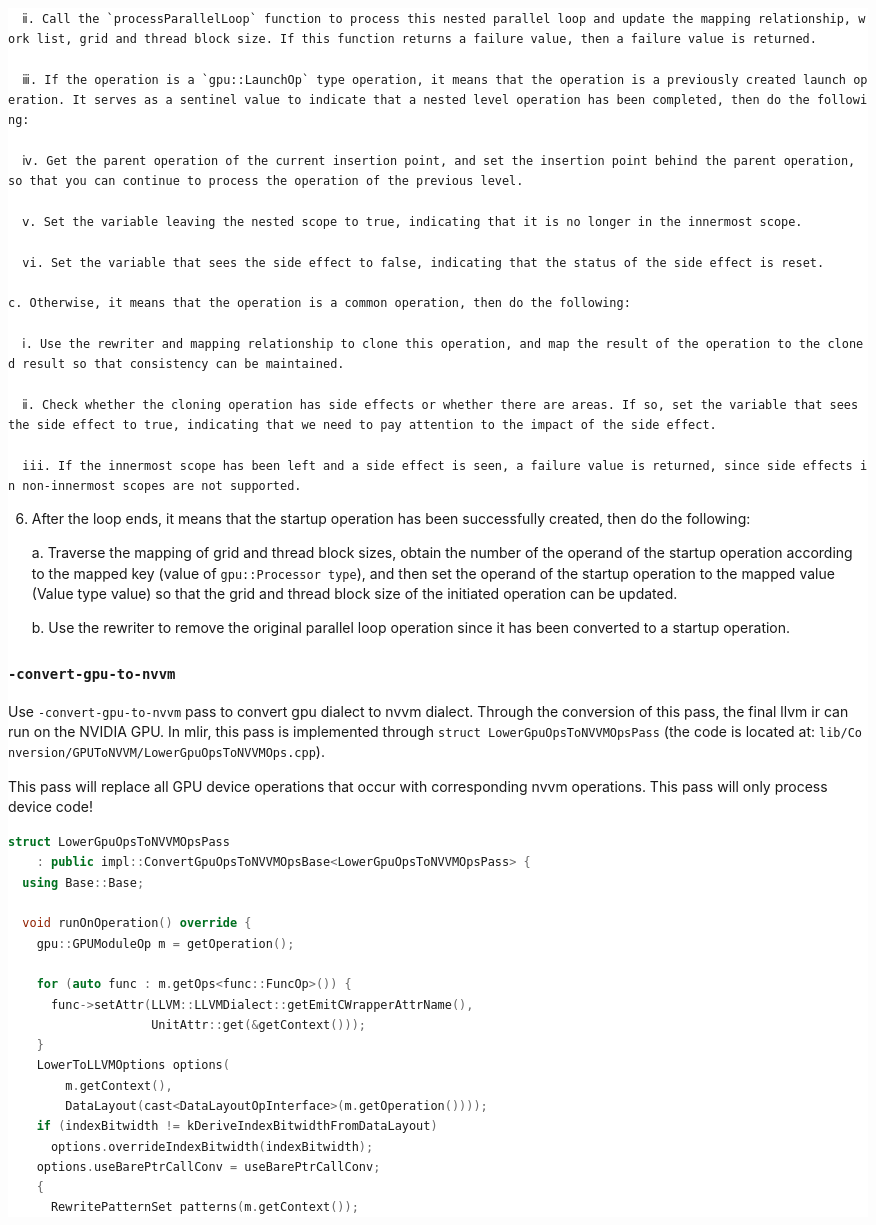       ⅱ. Call the `processParallelLoop` function to process this nested parallel loop and update the mapping relationship, work list, grid and thread block size. If this function returns a failure value, then a failure value is returned.

      ⅲ. If the operation is a `gpu::LaunchOp` type operation, it means that the operation is a previously created launch operation. It serves as a sentinel value to indicate that a nested level operation has been completed, then do the following:

      ⅳ. Get the parent operation of the current insertion point, and set the insertion point behind the parent operation, so that you can continue to process the operation of the previous level.

      ⅴ. Set the variable leaving the nested scope to true, indicating that it is no longer in the innermost scope.

      vi. Set the variable that sees the side effect to false, indicating that the status of the side effect is reset.

    c. Otherwise, it means that the operation is a common operation, then do the following:

      ⅰ. Use the rewriter and mapping relationship to clone this operation, and map the result of the operation to the cloned result so that consistency can be maintained.

      ⅱ. Check whether the cloning operation has side effects or whether there are areas. If so, set the variable that sees the side effect to true, indicating that we need to pay attention to the impact of the side effect.

      iii. If the innermost scope has been left and a side effect is seen, a failure value is returned, since side effects in non-innermost scopes are not supported.

6. After the loop ends, it means that the startup operation has been successfully created, then do the following:

    a. Traverse the mapping of grid and thread block sizes, obtain the number of the operand of the startup operation according to the mapped key (value of `gpu::Processor type`), and then set the operand of the startup operation to the mapped value (Value type value) so that the grid and thread block size of the initiated operation can be updated.

    b. Use the rewriter to remove the original parallel loop operation since it has been converted to a startup operation.

### `-convert-gpu-to-nvvm`

Use `-convert-gpu-to-nvvm` pass to convert gpu dialect to nvvm dialect. Through the conversion of this pass, the final llvm ir can run on the NVIDIA GPU. In mlir, this pass is implemented through `struct LowerGpuOpsToNVVMOpsPass` (the code is located at: `lib/Conversion/GPUToNVVM/LowerGpuOpsToNVVMOps.cpp`).

This pass will replace all GPU device operations that occur with corresponding nvvm operations. This pass will only process device code!

```c++
struct LowerGpuOpsToNVVMOpsPass
    : public impl::ConvertGpuOpsToNVVMOpsBase<LowerGpuOpsToNVVMOpsPass> {
  using Base::Base;

  void runOnOperation() override {
    gpu::GPUModuleOp m = getOperation();

    for (auto func : m.getOps<func::FuncOp>()) {
      func->setAttr(LLVM::LLVMDialect::getEmitCWrapperAttrName(),
                    UnitAttr::get(&getContext()));
    }
    LowerToLLVMOptions options(
        m.getContext(),
        DataLayout(cast<DataLayoutOpInterface>(m.getOperation())));
    if (indexBitwidth != kDeriveIndexBitwidthFromDataLayout)
      options.overrideIndexBitwidth(indexBitwidth);
    options.useBarePtrCallConv = useBarePtrCallConv;
    {
      RewritePatternSet patterns(m.getContext());
```